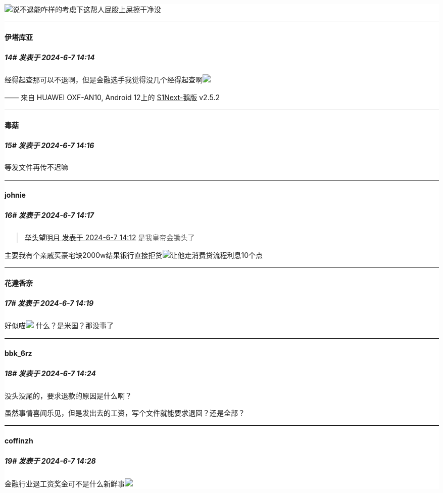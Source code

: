 <img src="https://static.saraba1st.com/image/smiley/face2017/037.png" referrerpolicy="no-referrer">说不退能咋样的考虑下这帮人屁股上屎擦干净没

*****

####  伊塔库亚  
##### 14#       发表于 2024-6-7 14:14

经得起查那可以不退啊，但是金融选手我觉得没几个经得起查啊<img src="https://static.saraba1st.com/image/smiley/face2017/067.png" referrerpolicy="no-referrer">

—— 来自 HUAWEI OXF-AN10, Android 12上的 [S1Next-鹅版](https://github.com/ykrank/S1-Next/releases) v2.5.2

*****

####  毒菇  
##### 15#       发表于 2024-6-7 14:16

等发文件再传不迟嘛

*****

####  johnie  
##### 16#       发表于 2024-6-7 14:17

<blockquote><a href="httphttps://bbs.saraba1st.com/2b/forum.php?mod=redirect&amp;goto=findpost&amp;pid=65142723&amp;ptid=2186592" target="_blank">举头望明月 发表于 2024-6-7 14:12</a>
是我皇帝金锄头了</blockquote>
主要我有个亲戚买豪宅缺2000w结果银行直接拒贷<img src="https://static.saraba1st.com/image/smiley/face2017/067.png" referrerpolicy="no-referrer">让他走消费贷流程利息10个点

*****

####  花達香奈  
##### 17#       发表于 2024-6-7 14:19

好似喵<img src="https://static.saraba1st.com/image/smiley/face2017/067.png" referrerpolicy="no-referrer">
什么？是米国？那没事了

*****

####  bbk_6rz  
##### 18#       发表于 2024-6-7 14:24

没头没尾的，要求退款的原因是什么啊？

虽然事情喜闻乐见，但是发出去的工资，写个文件就能要求退回？还是全部？

*****

####  coffinzh  
##### 19#       发表于 2024-6-7 14:28

金融行业退工资奖金可不是什么新鲜事<img src="https://static.saraba1st.com/image/smiley/face2017/034.png" referrerpolicy="no-referrer">
